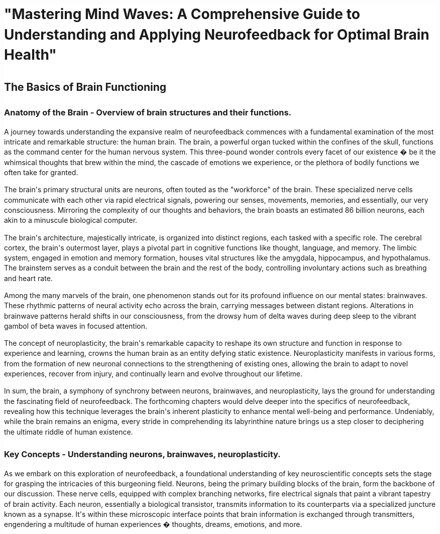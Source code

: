 # "Mastering Mind Waves: A Comprehensive Guide to Understanding and Applying Neurofeedback for Optimal Brain Health"

## The Basics of Brain Functioning

### Anatomy of the Brain - Overview of brain structures and their functions.

A journey towards understanding the expansive realm of neurofeedback commences with a fundamental examination of the most intricate and remarkable structure: the human brain. The brain, a powerful organ tucked within the confines of the skull, functions as the command center for the human nervous system. This three-pound wonder controls every facet of our existence � be it the whimsical thoughts that brew within the mind, the cascade of emotions we experience, or the plethora of bodily functions we often take for granted.

The brain's primary structural units are neurons, often touted as the "workforce" of the brain. These specialized nerve cells communicate with each other via rapid electrical signals, powering our senses, movements, memories, and essentially, our very consciousness. Mirroring the complexity of our thoughts and behaviors, the brain boasts an estimated 86 billion neurons, each akin to a minuscule biological computer.

The brain's architecture, majestically intricate, is organized into distinct regions, each tasked with a specific role. The cerebral cortex, the brain's outermost layer, plays a pivotal part in cognitive functions like thought, language, and memory. The limbic system, engaged in emotion and memory formation, houses vital structures like the amygdala, hippocampus, and hypothalamus. The brainstem serves as a conduit between the brain and the rest of the body, controlling involuntary actions such as breathing and heart rate.

Among the many marvels of the brain, one phenomenon stands out for its profound influence on our mental states: brainwaves. These rhythmic patterns of neural activity echo across the brain, carrying messages between distant regions. Alterations in brainwave patterns herald shifts in our consciousness, from the drowsy hum of delta waves during deep sleep to the vibrant gambol of beta waves in focused attention. 

The concept of neuroplasticity, the brain's remarkable capacity to reshape its own structure and function in response to experience and learning, crowns the human brain as an entity defying static existence. Neuroplasticity manifests in various forms, from the formation of new neuronal connections to the strengthening of existing ones, allowing the brain to adapt to novel experiences, recover from injury, and continually learn and evolve throughout our lifetime.

In sum, the brain, a symphony of synchrony between neurons, brainwaves, and neuroplasticity, lays the ground for understanding the fascinating field of neurofeedback. The forthcoming chapters would delve deeper into the specifics of neurofeedback, revealing how this technique leverages the brain's inherent plasticity to enhance mental well-being and performance. Undeniably, while the brain remains an enigma, every stride in comprehending its labyrinthine nature brings us a step closer to deciphering the ultimate riddle of human existence.

### Key Concepts - Understanding neurons, brainwaves, neuroplasticity.

As we embark on this exploration of neurofeedback, a foundational understanding of key neuroscientific concepts sets the stage for grasping the intricacies of this burgeoning field. Neurons, being the primary building blocks of the brain, form the backbone of our discussion. These nerve cells, equipped with complex branching networks, fire electrical signals that paint a vibrant tapestry of brain activity. Each neuron, essentially a biological transistor, transmits information to its counterparts via a specialized juncture known as a synapse. It's within these microscopic interface points that brain information is exchanged through transmitters, engendering a multitude of human experiences � thoughts, dreams, emotions, and more.
